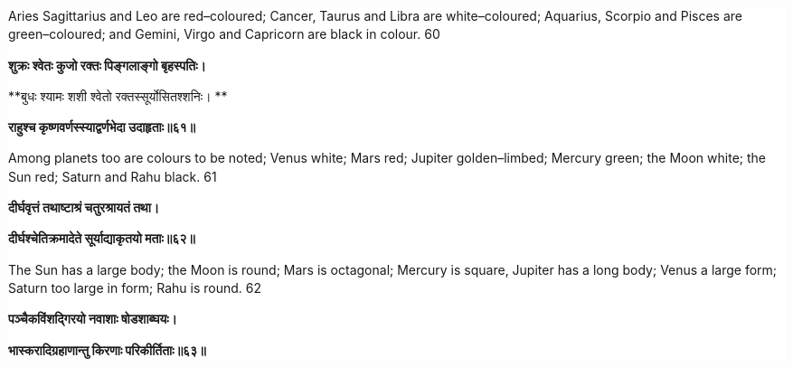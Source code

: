 
 Aries Sagittarius and Leo are red–coloured; Cancer, Taurus and Libra are white–coloured; Aquarius, Scorpio and Pisces are green–coloured; and Gemini, Virgo and Capricorn are black in colour. 60











**शुक्रः श्वेतः कुजो रक्तः पिङ्गलाङ्गो बृहस्पतिः।**





**बुधः श्यामः शशी श्वेतो रक्तस्सूर्योसितश्शनिः। **





**राहुश्च कृष्णवर्णस्स्याद्वर्णभेदा उदाहृताः॥६१॥**





  
 Among planets too are colours to be noted; Venus white; Mars red; Jupiter golden–limbed; Mercury green; the Moon white; the Sun red; Saturn and Rahu black. 61











**दीर्घवृत्तं तथाष्टाश्रं चतुरश्रायतं तथा।**





**दीर्घश्चेतिक्रमादेते सूर्याद्याकृतयो मताः॥६२॥**






 The Sun has a large body; the Moon is round; Mars is octagonal; Mercury is square, Jupiter has a long body; Venus a large form; Saturn too large in form; Rahu is round. 62











**पञ्चैकविंशद्गिरयो नवाशाः षोडशाब्घयः।**





**भास्करादिग्रहाणान्तु किरणाः परिकीर्तिताः॥६३॥**


